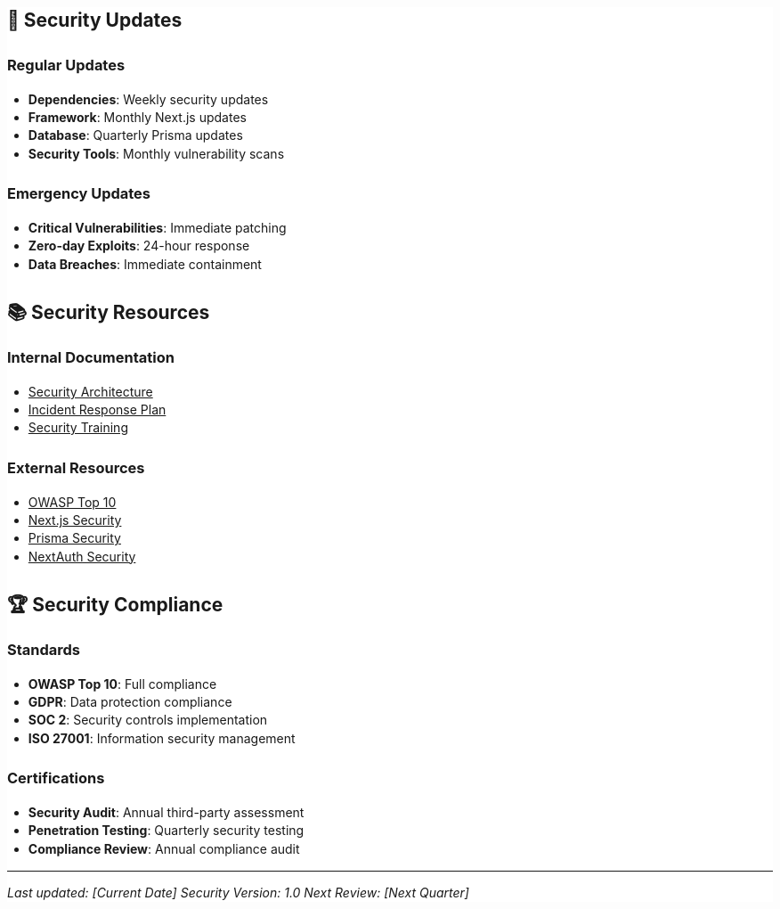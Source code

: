 ## 🔄 Security Updates

### Regular Updates

- **Dependencies**: Weekly security updates
- **Framework**: Monthly Next.js updates
- **Database**: Quarterly Prisma updates
- **Security Tools**: Monthly vulnerability scans

### Emergency Updates

- **Critical Vulnerabilities**: Immediate patching
- **Zero-day Exploits**: 24-hour response
- **Data Breaches**: Immediate containment

## 📚 Security Resources

### Internal Documentation

- [Security Architecture](./docs/security-architecture.md)
- [Incident Response Plan](./docs/incident-response.md)
- [Security Training](./docs/security-training.md)

### External Resources

- [OWASP Top 10](https://owasp.org/www-project-top-ten/)
- [Next.js Security](https://nextjs.org/docs/advanced-features/security-headers)
- [Prisma Security](https://www.prisma.io/docs/guides/security)
- [NextAuth Security](https://next-auth.js.org/configuration/options)

## 🏆 Security Compliance

### Standards

- **OWASP Top 10**: Full compliance
- **GDPR**: Data protection compliance
- **SOC 2**: Security controls implementation
- **ISO 27001**: Information security management

### Certifications

- **Security Audit**: Annual third-party assessment
- **Penetration Testing**: Quarterly security testing
- **Compliance Review**: Annual compliance audit

---

*Last updated: [Current Date]*
*Security Version: 1.0*
*Next Review: [Next Quarter]*
